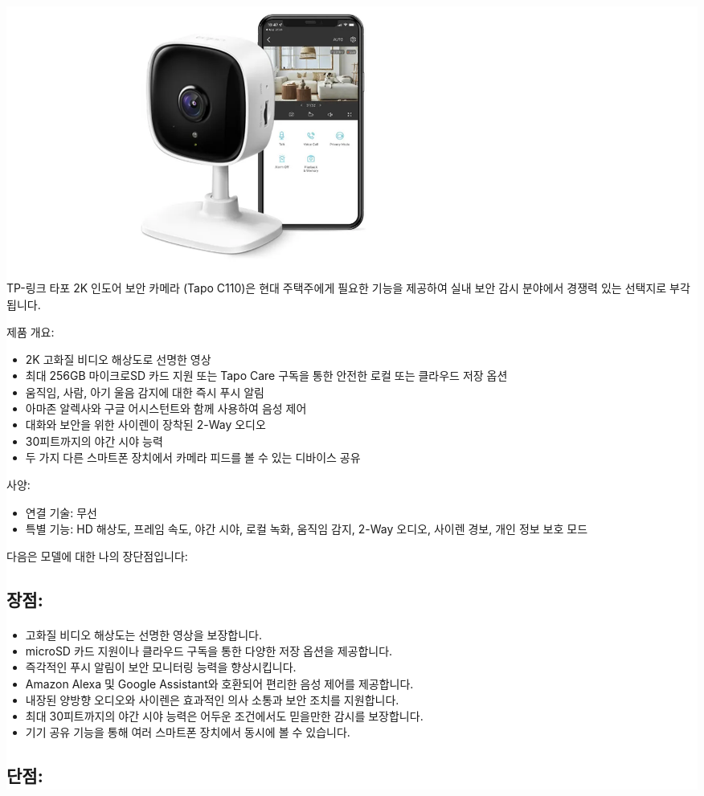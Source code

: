 ![TP-링크 타포 2K 인도어 보안 카메라 (Tapo C110)](/assets/img/2024-05-27-BestHomeSecurityCamerasWithoutaSubscription_3.png)

TP-링크 타포 2K 인도어 보안 카메라 (Tapo C110)은 현대 주택주에게 필요한 기능을 제공하여 실내 보안 감시 분야에서 경쟁력 있는 선택지로 부각됩니다.

<div class="content-ad"></div>

제품 개요:

- 2K 고화질 비디오 해상도로 선명한 영상
- 최대 256GB 마이크로SD 카드 지원 또는 Tapo Care 구독을 통한 안전한 로컬 또는 클라우드 저장 옵션
- 움직임, 사람, 아기 울음 감지에 대한 즉시 푸시 알림
- 아마존 알렉사와 구글 어시스턴트와 함께 사용하여 음성 제어
- 대화와 보안을 위한 사이렌이 장착된 2-Way 오디오
- 30피트까지의 야간 시야 능력
- 두 가지 다른 스마트폰 장치에서 카메라 피드를 볼 수 있는 디바이스 공유

사양:

- 연결 기술: 무선
- 특별 기능: HD 해상도, 프레임 속도, 야간 시야, 로컬 녹화, 움직임 감지, 2-Way 오디오, 사이렌 경보, 개인 정보 보호 모드

<div class="content-ad"></div>

다음은 모델에 대한 나의 장단점입니다:

## 장점:

<div class="content-ad"></div>

- 고화질 비디오 해상도는 선명한 영상을 보장합니다.
- microSD 카드 지원이나 클라우드 구독을 통한 다양한 저장 옵션을 제공합니다.
- 즉각적인 푸시 알림이 보안 모니터링 능력을 향상시킵니다.
- Amazon Alexa 및 Google Assistant와 호환되어 편리한 음성 제어를 제공합니다.
- 내장된 양방향 오디오와 사이렌은 효과적인 의사 소통과 보안 조치를 지원합니다.
- 최대 30피트까지의 야간 시야 능력은 어두운 조건에서도 믿을만한 감시를 보장합니다.
- 기기 공유 기능을 통해 여러 스마트폰 장치에서 동시에 볼 수 있습니다.

## 단점:
